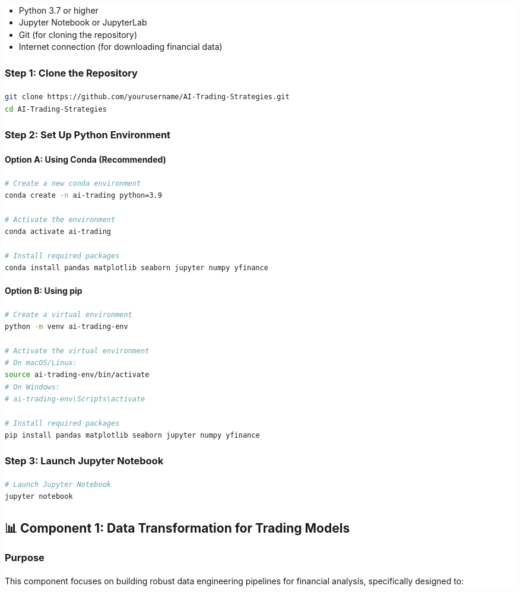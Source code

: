 - Python 3.7 or higher
- Jupyter Notebook or JupyterLab
- Git (for cloning the repository)
- Internet connection (for downloading financial data)

### Step 1: Clone the Repository

```bash
git clone https://github.com/yourusername/AI-Trading-Strategies.git
cd AI-Trading-Strategies
```

### Step 2: Set Up Python Environment

#### Option A: Using Conda (Recommended)

```bash
# Create a new conda environment
conda create -n ai-trading python=3.9

# Activate the environment
conda activate ai-trading

# Install required packages
conda install pandas matplotlib seaborn jupyter numpy yfinance
```

#### Option B: Using pip

```bash
# Create a virtual environment
python -m venv ai-trading-env

# Activate the virtual environment
# On macOS/Linux:
source ai-trading-env/bin/activate
# On Windows:
# ai-trading-env\Scripts\activate

# Install required packages
pip install pandas matplotlib seaborn jupyter numpy yfinance
```

### Step 3: Launch Jupyter Notebook

```bash
# Launch Jupyter Notebook
jupyter notebook
```

## 📊 Component 1: Data Transformation for Trading Models

### Purpose
This component focuses on building robust data engineering pipelines for financial analysis, specifically designed to:
